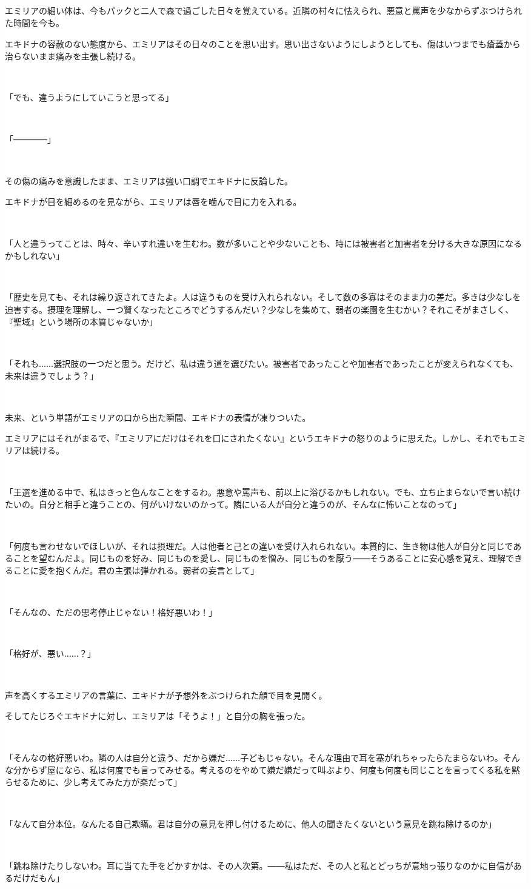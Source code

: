 エミリアの細い体は、今もパックと二人で森で過ごした日々を覚えている。近隣の村々に怯えられ、悪意と罵声を少なからずぶつけられた時間を今も。

エキドナの容赦のない態度から、エミリアはその日々のことを思い出す。思い出さないようにしようとしても、傷はいつまでも瘡蓋から治らないまま痛みを主張し続ける。

　

「でも、違うようにしていこうと思ってる」

　

「――――」

　

その傷の痛みを意識したまま、エミリアは強い口調でエキドナに反論した。

エキドナが目を細めるのを見ながら、エミリアは唇を噛んで目に力を入れる。

　

「人と違うってことは、時々、辛いすれ違いを生むわ。数が多いことや少ないことも、時には被害者と加害者を分ける大きな原因になるかもしれない」

　

「歴史を見ても、それは繰り返されてきたよ。人は違うものを受け入れられない。そして数の多寡はそのまま力の差だ。多きは少なしを迫害する。摂理を理解し、一つ賢くなったところでどうするんだい？少なしを集めて、弱者の楽園を生むかい？それこそがまさしく、『聖域』という場所の本質じゃないか」

　

「それも……選択肢の一つだと思う。だけど、私は違う道を選びたい。被害者であったことや加害者であったことが変えられなくても、未来は違うでしょう？」

　

未来、という単語がエミリアの口から出た瞬間、エキドナの表情が凍りついた。

エミリアにはそれがまるで、『エミリアにだけはそれを口にされたくない』というエキドナの怒りのように思えた。しかし、それでもエミリアは続ける。

　

「王選を進める中で、私はきっと色んなことをするわ。悪意や罵声も、前以上に浴びるかもしれない。でも、立ち止まらないで言い続けたいの。自分と相手と違うことの、何がいけないのかって。隣にいる人が自分と違うのが、そんなに怖いことなのって」

　

「何度も言わせないでほしいが、それは摂理だ。人は他者と己との違いを受け入れられない。本質的に、生き物は他人が自分と同じであることを望むんだよ。同じものを好み、同じものを愛し、同じものを憎み、同じものを厭う――そうあることに安心感を覚え、理解できることに愛を抱くんだ。君の主張は弾かれる。弱者の妄言として」

　

「そんなの、ただの思考停止じゃない！格好悪いわ！」

　

「格好が、悪い……？」

　

声を高くするエミリアの言葉に、エキドナが予想外をぶつけられた顔で目を見開く。

そしてたじろぐエキドナに対し、エミリアは「そうよ！」と自分の胸を張った。

　

「そんなの格好悪いわ。隣の人は自分と違う、だから嫌だ……子どもじゃない。そんな理由で耳を塞がれちゃったらたまらないわ。そんな分からず屋になら、私は何度でも言ってみせる。考えるのをやめて嫌だ嫌だって叫ぶより、何度も何度も同じことを言ってくる私を黙らせるために、少し考えてみた方が楽だって」

　

「なんて自分本位。なんたる自己欺瞞。君は自分の意見を押し付けるために、他人の聞きたくないという意見を跳ね除けるのか」

　

「跳ね除けたりしないわ。耳に当てた手をどかすかは、その人次第。――私はただ、その人と私とどっちが意地っ張りなのかに自信があるだけだもん」
